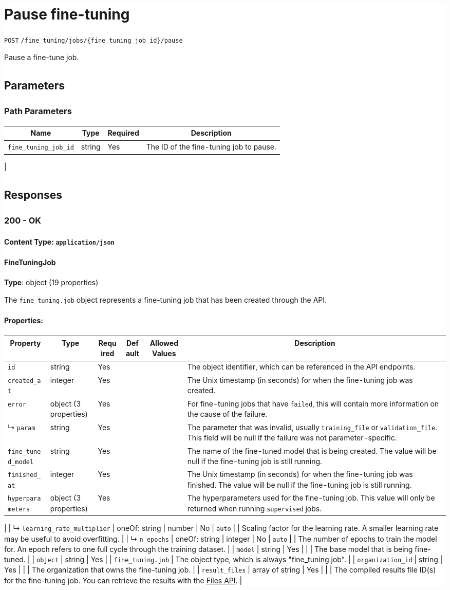 # Pause fine-tuning

`POST` `/fine_tuning/jobs/{fine_tuning_job_id}/pause`

Pause a fine-tune job.


## Parameters

### Path Parameters

| Name | Type | Required | Description |
| ---- | ---- | -------- | ----------- |
| `fine_tuning_job_id` | string | Yes | The ID of the fine-tuning job to pause.
 |

## Responses

### 200 - OK

#### Content Type: `application/json`

#### FineTuningJob

**Type**: object (19 properties)

The `fine_tuning.job` object represents a fine-tuning job that has been created through the API.


#### Properties:

| Property | Type | Required | Default | Allowed Values | Description |
| -------- | ---- | -------- | ------- | -------------- | ----------- |
| `id` | string | Yes |  |  | The object identifier, which can be referenced in the API endpoints. |
| `created_at` | integer | Yes |  |  | The Unix timestamp (in seconds) for when the fine-tuning job was created. |
| `error` | object (3 properties) | Yes |  |  | For fine-tuning jobs that have `failed`, this will contain more information on the cause of the failure. |
|   ↳ `param` | string | Yes |  |  | The parameter that was invalid, usually `training_file` or `validation_file`. This field will be null if the failure was not parameter-specific. |
| `fine_tuned_model` | string | Yes |  |  | The name of the fine-tuned model that is being created. The value will be null if the fine-tuning job is still running. |
| `finished_at` | integer | Yes |  |  | The Unix timestamp (in seconds) for when the fine-tuning job was finished. The value will be null if the fine-tuning job is still running. |
| `hyperparameters` | object (3 properties) | Yes |  |  | The hyperparameters used for the fine-tuning job. This value will only be returned when running `supervised` jobs. |
 |
|   ↳ `learning_rate_multiplier` | oneOf: string | number | No | `auto` |  | Scaling factor for the learning rate. A smaller learning rate may be useful to avoid
overfitting.
 |
|   ↳ `n_epochs` | oneOf: string | integer | No | `auto` |  | The number of epochs to train the model for. An epoch refers to one full cycle
through the training dataset.
 |
| `model` | string | Yes |  |  | The base model that is being fine-tuned. |
| `object` | string | Yes |  | `fine_tuning.job` | The object type, which is always "fine_tuning.job". |
| `organization_id` | string | Yes |  |  | The organization that owns the fine-tuning job. |
| `result_files` | array of string | Yes |  |  | The compiled results file ID(s) for the fine-tuning job. You can retrieve the results with the [Files API](/docs/api-reference/files/retrieve-contents). |
